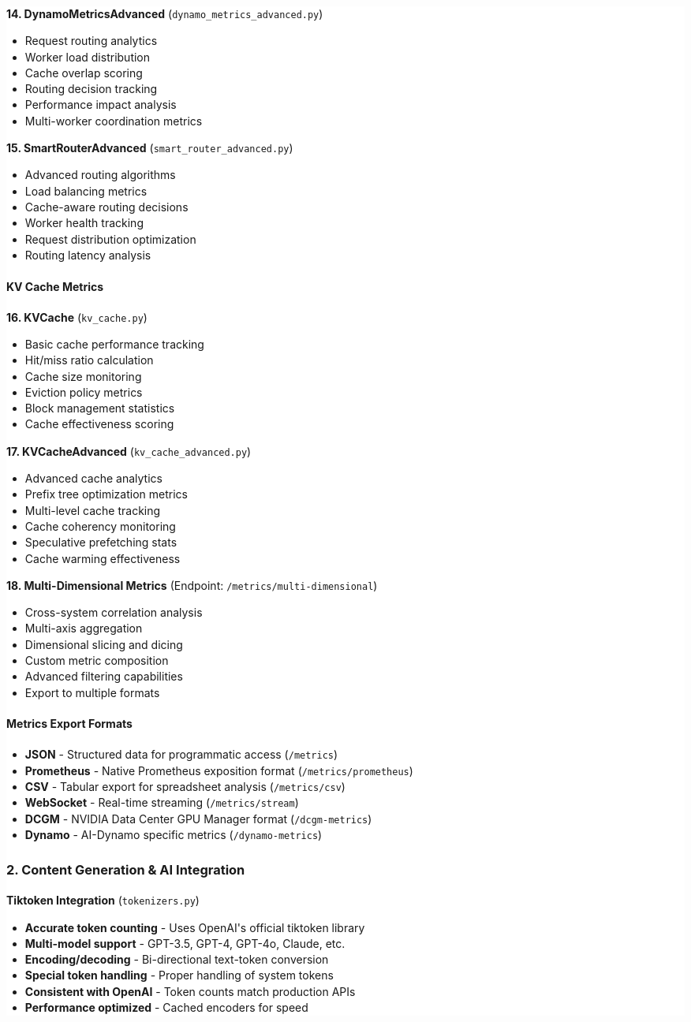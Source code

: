 **14. DynamoMetricsAdvanced** (`dynamo_metrics_advanced.py`)
- Request routing analytics
- Worker load distribution
- Cache overlap scoring
- Routing decision tracking
- Performance impact analysis
- Multi-worker coordination metrics

**15. SmartRouterAdvanced** (`smart_router_advanced.py`)
- Advanced routing algorithms
- Load balancing metrics
- Cache-aware routing decisions
- Worker health tracking
- Request distribution optimization
- Routing latency analysis

#### KV Cache Metrics

**16. KVCache** (`kv_cache.py`)
- Basic cache performance tracking
- Hit/miss ratio calculation
- Cache size monitoring
- Eviction policy metrics
- Block management statistics
- Cache effectiveness scoring

**17. KVCacheAdvanced** (`kv_cache_advanced.py`)
- Advanced cache analytics
- Prefix tree optimization metrics
- Multi-level cache tracking
- Cache coherency monitoring
- Speculative prefetching stats
- Cache warming effectiveness

**18. Multi-Dimensional Metrics** (Endpoint: `/metrics/multi-dimensional`)
- Cross-system correlation analysis
- Multi-axis aggregation
- Dimensional slicing and dicing
- Custom metric composition
- Advanced filtering capabilities
- Export to multiple formats

#### Metrics Export Formats

- **JSON** - Structured data for programmatic access (`/metrics`)
- **Prometheus** - Native Prometheus exposition format (`/metrics/prometheus`)
- **CSV** - Tabular export for spreadsheet analysis (`/metrics/csv`)
- **WebSocket** - Real-time streaming (`/metrics/stream`)
- **DCGM** - NVIDIA Data Center GPU Manager format (`/dcgm-metrics`)
- **Dynamo** - AI-Dynamo specific metrics (`/dynamo-metrics`)

### 2. Content Generation & AI Integration

**Tiktoken Integration** (`tokenizers.py`)
- **Accurate token counting** - Uses OpenAI's official tiktoken library
- **Multi-model support** - GPT-3.5, GPT-4, GPT-4o, Claude, etc.
- **Encoding/decoding** - Bi-directional text-token conversion
- **Special token handling** - Proper handling of system tokens
- **Consistent with OpenAI** - Token counts match production APIs
- **Performance optimized** - Cached encoders for speed
